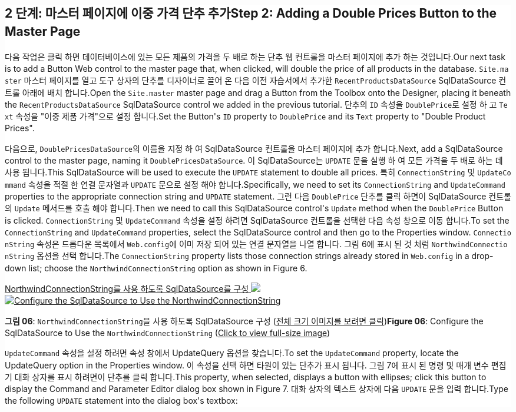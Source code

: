 ## <a name="step-2-adding-a-double-prices-button-to-the-master-page"></a><span data-ttu-id="6775e-167">2 단계: 마스터 페이지에 이중 가격 단추 추가</span><span class="sxs-lookup"><span data-stu-id="6775e-167">Step 2: Adding a Double Prices Button to the Master Page</span></span>

<span data-ttu-id="6775e-168">다음 작업은 클릭 하면 데이터베이스에 있는 모든 제품의 가격을 두 배로 하는 단추 웹 컨트롤을 마스터 페이지에 추가 하는 것입니다.</span><span class="sxs-lookup"><span data-stu-id="6775e-168">Our next task is to add a Button Web control to the master page that, when clicked, will double the price of all products in the database.</span></span> <span data-ttu-id="6775e-169">`Site.master` 마스터 페이지를 열고 도구 상자의 단추를 디자이너로 끌어 온 다음 이전 자습서에서 추가한 `RecentProductsDataSource` SqlDataSource 컨트롤 아래에 배치 합니다.</span><span class="sxs-lookup"><span data-stu-id="6775e-169">Open the `Site.master` master page and drag a Button from the Toolbox onto the Designer, placing it beneath the `RecentProductsDataSource` SqlDataSource control we added in the previous tutorial.</span></span> <span data-ttu-id="6775e-170">단추의 `ID` 속성을 `DoublePrice`로 설정 하 고 `Text` 속성을 "이중 제품 가격"으로 설정 합니다.</span><span class="sxs-lookup"><span data-stu-id="6775e-170">Set the Button's `ID` property to `DoublePrice` and its `Text` property to "Double Product Prices".</span></span>

<span data-ttu-id="6775e-171">다음으로, `DoublePricesDataSource`의 이름을 지정 하 여 SqlDataSource 컨트롤을 마스터 페이지에 추가 합니다.</span><span class="sxs-lookup"><span data-stu-id="6775e-171">Next, add a SqlDataSource control to the master page, naming it `DoublePricesDataSource`.</span></span> <span data-ttu-id="6775e-172">이 SqlDataSource는 `UPDATE` 문을 실행 하 여 모든 가격을 두 배로 하는 데 사용 됩니다.</span><span class="sxs-lookup"><span data-stu-id="6775e-172">This SqlDataSource will be used to execute the `UPDATE` statement to double all prices.</span></span> <span data-ttu-id="6775e-173">특히 `ConnectionString` 및 `UpdateCommand` 속성을 적절 한 연결 문자열과 `UPDATE` 문으로 설정 해야 합니다.</span><span class="sxs-lookup"><span data-stu-id="6775e-173">Specifically, we need to set its `ConnectionString` and `UpdateCommand` properties to the appropriate connection string and `UPDATE` statement.</span></span> <span data-ttu-id="6775e-174">그런 다음 `DoublePrice` 단추를 클릭 하면이 SqlDataSource 컨트롤의 `Update` 메서드를 호출 해야 합니다.</span><span class="sxs-lookup"><span data-stu-id="6775e-174">Then we need to call this SqlDataSource control's `Update` method when the `DoublePrice` Button is clicked.</span></span> <span data-ttu-id="6775e-175">`ConnectionString` 및 `UpdateCommand` 속성을 설정 하려면 SqlDataSource 컨트롤을 선택한 다음 속성 창으로 이동 합니다.</span><span class="sxs-lookup"><span data-stu-id="6775e-175">To set the `ConnectionString` and `UpdateCommand` properties, select the SqlDataSource control and then go to the Properties window.</span></span> <span data-ttu-id="6775e-176">`ConnectionString` 속성은 드롭다운 목록에서 `Web.config`에 이미 저장 되어 있는 연결 문자열을 나열 합니다. 그림 6에 표시 된 것 처럼 `NorthwindConnectionString` 옵션을 선택 합니다.</span><span class="sxs-lookup"><span data-stu-id="6775e-176">The `ConnectionString` property lists those connection strings already stored in `Web.config` in a drop-down list; choose the `NorthwindConnectionString` option as shown in Figure 6.</span></span>

<span data-ttu-id="6775e-177">[NorthwindConnectionString를 사용 하도록 SqlDataSource를 구성 ![](interacting-with-the-content-page-from-the-master-page-vb/_static/image17.png)](interacting-with-the-content-page-from-the-master-page-vb/_static/image16.png)</span><span class="sxs-lookup"><span data-stu-id="6775e-177">[![Configure the SqlDataSource to Use the NorthwindConnectionString](interacting-with-the-content-page-from-the-master-page-vb/_static/image17.png)](interacting-with-the-content-page-from-the-master-page-vb/_static/image16.png)</span></span>

<span data-ttu-id="6775e-178">**그림 06**: `NorthwindConnectionString`을 사용 하도록 SqlDataSource 구성 ([전체 크기 이미지를 보려면 클릭](interacting-with-the-content-page-from-the-master-page-vb/_static/image18.png))</span><span class="sxs-lookup"><span data-stu-id="6775e-178">**Figure 06**: Configure the SqlDataSource to Use the `NorthwindConnectionString` ([Click to view full-size image](interacting-with-the-content-page-from-the-master-page-vb/_static/image18.png))</span></span>

<span data-ttu-id="6775e-179">`UpdateCommand` 속성을 설정 하려면 속성 창에서 UpdateQuery 옵션을 찾습니다.</span><span class="sxs-lookup"><span data-stu-id="6775e-179">To set the `UpdateCommand` property, locate the UpdateQuery option in the Properties window.</span></span> <span data-ttu-id="6775e-180">이 속성을 선택 하면 타원이 있는 단추가 표시 됩니다. 그림 7에 표시 된 명령 및 매개 변수 편집기 대화 상자를 표시 하려면이 단추를 클릭 합니다.</span><span class="sxs-lookup"><span data-stu-id="6775e-180">This property, when selected, displays a button with ellipses; click this button to display the Command and Parameter Editor dialog box shown in Figure 7.</span></span> <span data-ttu-id="6775e-181">대화 상자의 텍스트 상자에 다음 `UPDATE` 문을 입력 합니다.</span><span class="sxs-lookup"><span data-stu-id="6775e-181">Type the following `UPDATE` statement into the dialog box's textbox:</span></span>
